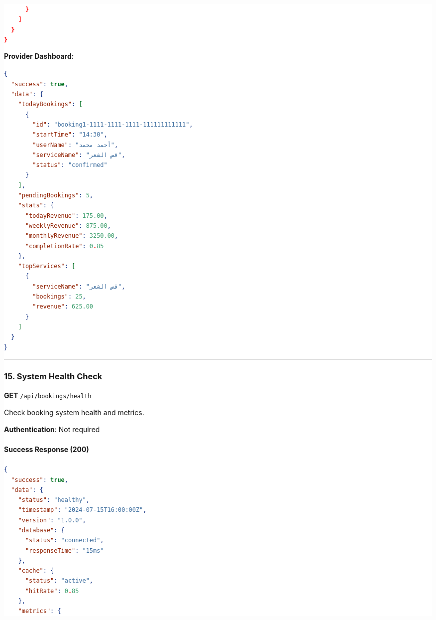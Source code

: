 ```json
      }
    ]
  }
}
```

**Provider Dashboard:**
```json
{
  "success": true,
  "data": {
    "todayBookings": [
      {
        "id": "booking1-1111-1111-1111-111111111111",
        "startTime": "14:30",
        "userName": "أحمد محمد",
        "serviceName": "قص الشعر",
        "status": "confirmed"
      }
    ],
    "pendingBookings": 5,
    "stats": {
      "todayRevenue": 175.00,
      "weeklyRevenue": 875.00,
      "monthlyRevenue": 3250.00,
      "completionRate": 0.85
    },
    "topServices": [
      {
        "serviceName": "قص الشعر",
        "bookings": 25,
        "revenue": 625.00
      }
    ]
  }
}
```

---

### 15. System Health Check

**GET** `/api/bookings/health`

Check booking system health and metrics.

**Authentication**: Not required

#### Success Response (200)
```json
{
  "success": true,
  "data": {
    "status": "healthy",
    "timestamp": "2024-07-15T16:00:00Z",
    "version": "1.0.0",
    "database": {
      "status": "connected",
      "responseTime": "15ms"
    },
    "cache": {
      "status": "active",
      "hitRate": 0.85
    },
    "metrics": {
```